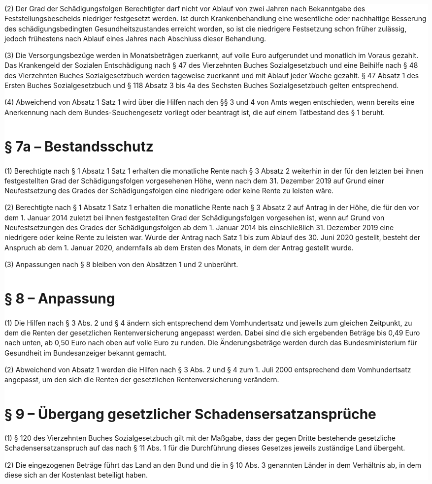 (2) Der Grad der Schädigungsfolgen Berechtigter darf nicht vor Ablauf von zwei Jahren nach Bekanntgabe des Feststellungsbescheids niedriger festgesetzt werden. Ist durch Krankenbehandlung eine wesentliche oder nachhaltige Besserung des schädigungsbedingten Gesundheitszustandes erreicht worden, so ist die niedrigere Festsetzung schon früher zulässig, jedoch frühestens nach Ablauf eines Jahres nach Abschluss dieser Behandlung.

(3) Die Versorgungsbezüge werden in Monatsbeträgen zuerkannt, auf volle Euro aufgerundet und monatlich im Voraus gezahlt. Das Krankengeld der Sozialen Entschädigung nach § 47 des Vierzehnten Buches Sozialgesetzbuch und eine Beihilfe nach § 48 des Vierzehnten Buches Sozialgesetzbuch werden tageweise zuerkannt und mit Ablauf jeder Woche gezahlt. § 47 Absatz 1 des Ersten Buches Sozialgesetzbuch und § 118 Absatz 3 bis 4a des Sechsten Buches Sozialgesetzbuch gelten entsprechend.

(4) Abweichend von Absatz 1 Satz 1 wird über die Hilfen nach den §§ 3 und 4 von Amts wegen entschieden, wenn bereits eine Anerkennung nach dem Bundes-Seuchengesetz vorliegt oder beantragt ist, die auf einem Tatbestand des § 1 beruht.

# § 7a – Bestandsschutz

(1) Berechtigte nach § 1 Absatz 1 Satz 1 erhalten die monatliche Rente nach § 3 Absatz 2 weiterhin in der für den letzten bei ihnen festgestellten Grad der Schädigungsfolgen vorgesehenen Höhe, wenn nach dem 31. Dezember 2019 auf Grund einer Neufestsetzung des Grades der Schädigungsfolgen eine niedrigere oder keine Rente zu leisten wäre.

(2) Berechtigte nach § 1 Absatz 1 Satz 1 erhalten die monatliche Rente nach § 3 Absatz 2 auf Antrag in der Höhe, die für den vor dem 1. Januar 2014 zuletzt bei ihnen festgestellten Grad der Schädigungsfolgen vorgesehen ist, wenn auf Grund von Neufestsetzungen des Grades der Schädigungsfolgen ab dem 1. Januar 2014 bis einschließlich 31. Dezember 2019 eine niedrigere oder keine Rente zu leisten war. Wurde der Antrag nach Satz 1 bis zum Ablauf des 30. Juni 2020 gestellt, besteht der Anspruch ab dem 1. Januar 2020, andernfalls ab dem Ersten des Monats, in dem der Antrag gestellt wurde.

(3) Anpassungen nach § 8 bleiben von den Absätzen 1 und 2 unberührt.

# § 8 – Anpassung

(1) Die Hilfen nach § 3 Abs. 2 und § 4 ändern sich entsprechend dem Vomhundertsatz und jeweils zum gleichen Zeitpunkt, zu dem die Renten der gesetzlichen Rentenversicherung angepasst werden. Dabei sind die sich ergebenden Beträge bis 0,49 Euro nach unten, ab 0,50 Euro nach oben auf volle Euro zu runden. Die Änderungsbeträge werden durch das Bundesministerium für Gesundheit im Bundesanzeiger bekannt gemacht.

(2) Abweichend von Absatz 1 werden die Hilfen nach § 3 Abs. 2 und § 4 zum 1. Juli 2000 entsprechend dem Vomhundertsatz angepasst, um den sich die Renten der gesetzlichen Rentenversicherung verändern.

# § 9 – Übergang gesetzlicher Schadensersatzansprüche

(1) § 120 des Vierzehnten Buches Sozialgesetzbuch gilt mit der Maßgabe, dass der gegen Dritte bestehende gesetzliche Schadensersatzanspruch auf das nach § 11 Abs. 1 für die Durchführung dieses Gesetzes jeweils zuständige Land übergeht.

(2) Die eingezogenen Beträge führt das Land an den Bund und die in § 10 Abs. 3 genannten Länder in dem Verhältnis ab, in dem diese sich an der Kostenlast beteiligt haben.
